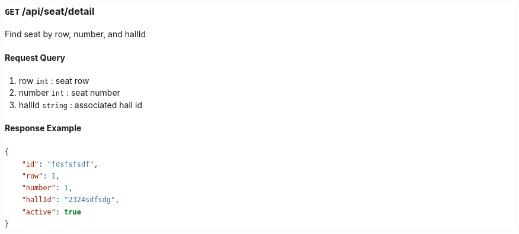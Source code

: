 ### `GET` /api/seat/detail
Find seat by row, number, and hallId

#### Request Query
1. row `int` : seat row
2. number `int` : seat number
3. hallId `string` : associated hall id

#### Response Example
```JSON
{
    "id": "fdsfsfsdf",
    "row": 1,
    "number": 1,
    "hallId": "2324sdfsdg",
    "active": true
}
```
